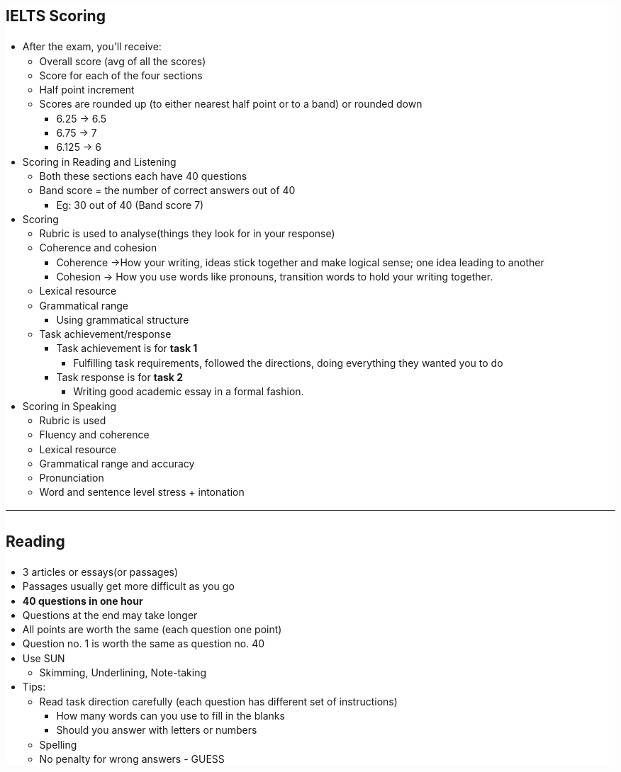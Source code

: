 ## IELTS Scoring

- After the exam, you’ll receive:
	- Overall score (avg of all the scores)
	- Score for each of the four sections
	- Half point increment
	- Scores are rounded up (to either nearest half point or to a band) or rounded down
		- 6.25 → 6.5
		- 6.75 → 7
		- 6.125 → 6
- Scoring in Reading and Listening
	- Both these sections each have 40 questions
	- Band score = the number of correct answers out of 40
		- Eg: 30 out of 40 (Band score 7)
- Scoring
	- Rubric is used to analyse(things they look for in your response)
	- Coherence and cohesion
		- Coherence →How your writing, ideas stick together and make logical sense; one idea leading to another
		- Cohesion → How you use words like pronouns, transition words to hold your writing together.
	- Lexical resource
	- Grammatical range
		- Using grammatical structure
	- Task achievement/response
		- Task achievement is for **task 1**
			- Fulfilling task requirements, followed the directions, doing everything they wanted you to do
		- Task response is for **task 2**
			- Writing good academic essay in a formal fashion.
- Scoring in Speaking
	- Rubric is used
	- Fluency and coherence
	- Lexical resource
	- Grammatical range and accuracy
	- Pronunciation
	- Word and sentence level stress + intonation

***

## Reading

- 3 articles or essays(or passages)
- Passages usually get more difficult as you go
- **40 questions in one hour**
- Questions at the end may take longer
- All points are worth the same (each question one point)
- Question no. 1 is worth the same as question no. 40
- Use SUN
	- Skimming, Underlining, Note-taking
- Tips:
	- Read task direction carefully (each question has different set of instructions)
		- How many words can you use to fill in the blanks
		- Should you answer with letters or numbers
	- Spelling
	- No penalty for wrong answers - GUESS
